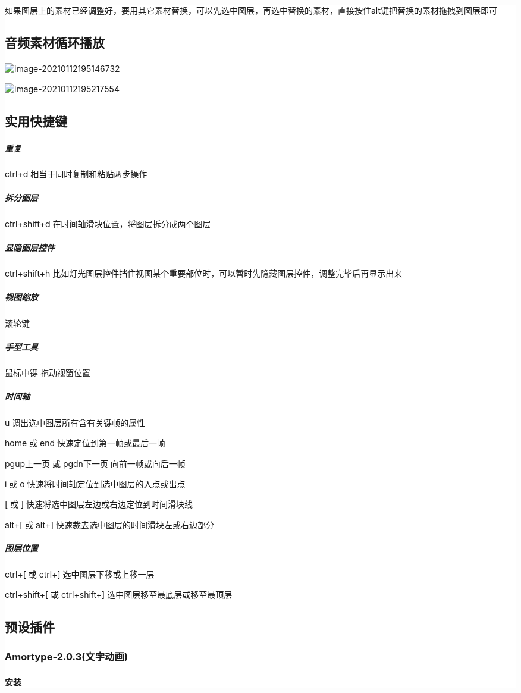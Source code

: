 如果图层上的素材已经调整好，要用其它素材替换，可以先选中图层，再选中替换的素材，直接按住alt键把替换的素材拖拽到图层即可

## 音频素材循环播放

![image-20210112195146732](assets/image-20210112195146732.png)

![image-20210112195217554](assets/image-20210112195217554.png)

## 实用快捷键

##### 重复

ctrl+d   相当于同时复制和粘贴两步操作

##### 拆分图层 

ctrl+shift+d  在时间轴滑块位置，将图层拆分成两个图层

##### 显隐图层控件

ctrl+shift+h  比如灯光图层控件挡住视图某个重要部位时，可以暂时先隐藏图层控件，调整完毕后再显示出来

##### 视图缩放

滚轮键

##### 手型工具

鼠标中键  拖动视窗位置

##### 时间轴

u  调出选中图层所有含有关键帧的属性

home  或  end   快速定位到第一帧或最后一帧

pgup上一页  或  pgdn下一页  向前一帧或向后一帧

i 或 o  快速将时间轴定位到选中图层的入点或出点

[  或  ]  快速将选中图层左边或右边定位到时间滑块线

alt+[   或   alt+]    快速裁去选中图层的时间滑块左或右边部分

##### 图层位置

ctrl+[   或   ctrl+]   选中图层下移或上移一层

ctrl+shift+[   或   ctrl+shift+]   选中图层移至最底层或移至最顶层

## 预设插件

### Amortype-2.0.3(文字动画)

#### 安装
